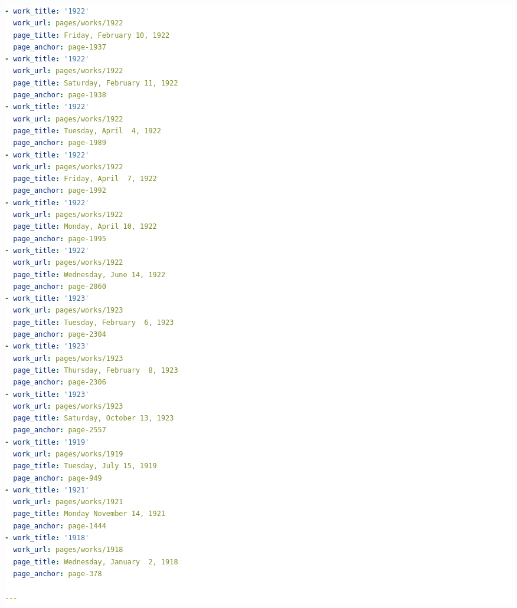 ```yaml
- work_title: '1922'
  work_url: pages/works/1922
  page_title: Friday, February 10, 1922
  page_anchor: page-1937
- work_title: '1922'
  work_url: pages/works/1922
  page_title: Saturday, February 11, 1922
  page_anchor: page-1938
- work_title: '1922'
  work_url: pages/works/1922
  page_title: Tuesday, April  4, 1922
  page_anchor: page-1989
- work_title: '1922'
  work_url: pages/works/1922
  page_title: Friday, April  7, 1922
  page_anchor: page-1992
- work_title: '1922'
  work_url: pages/works/1922
  page_title: Monday, April 10, 1922
  page_anchor: page-1995
- work_title: '1922'
  work_url: pages/works/1922
  page_title: Wednesday, June 14, 1922
  page_anchor: page-2060
- work_title: '1923'
  work_url: pages/works/1923
  page_title: Tuesday, February  6, 1923
  page_anchor: page-2304
- work_title: '1923'
  work_url: pages/works/1923
  page_title: Thursday, February  8, 1923
  page_anchor: page-2306
- work_title: '1923'
  work_url: pages/works/1923
  page_title: Saturday, October 13, 1923
  page_anchor: page-2557
- work_title: '1919'
  work_url: pages/works/1919
  page_title: Tuesday, July 15, 1919
  page_anchor: page-949
- work_title: '1921'
  work_url: pages/works/1921
  page_title: Monday November 14, 1921
  page_anchor: page-1444
- work_title: '1918'
  work_url: pages/works/1918
  page_title: Wednesday, January  2, 1918
  page_anchor: page-378

---
```

